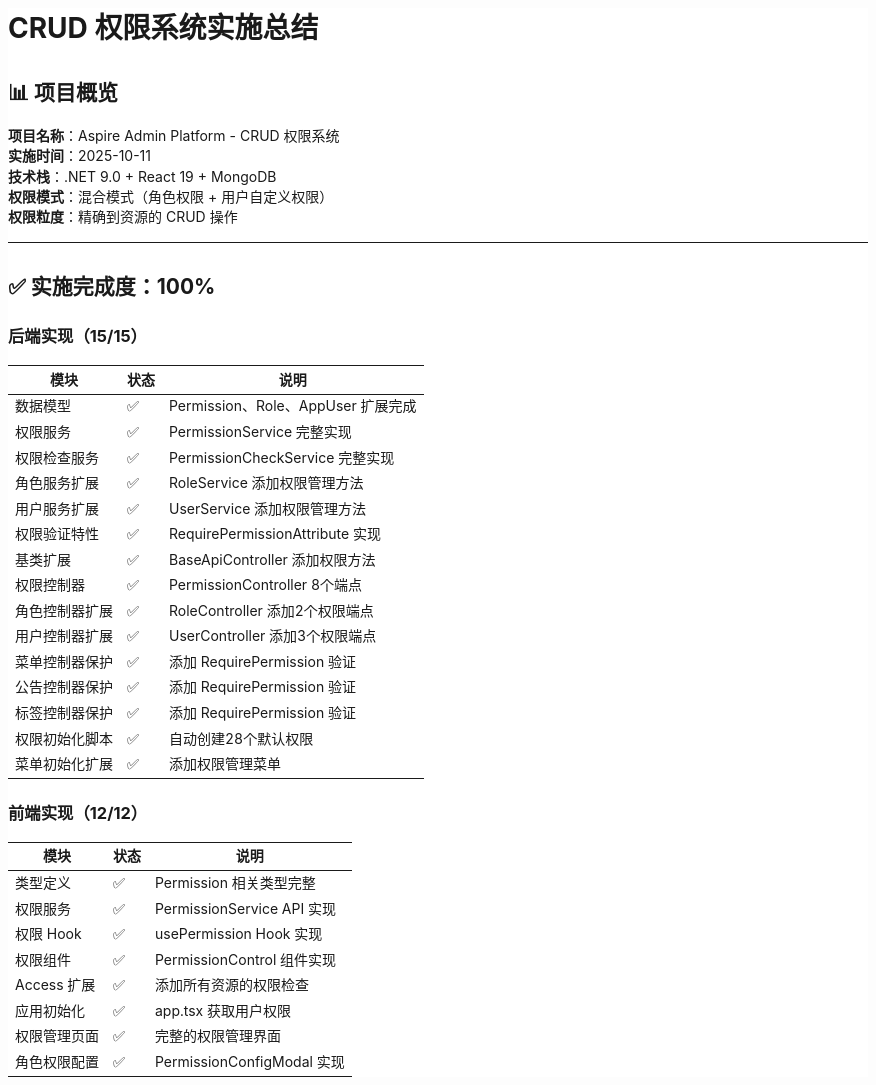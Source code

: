 # CRUD 权限系统实施总结

## 📊 项目概览

**项目名称**：Aspire Admin Platform - CRUD 权限系统  
**实施时间**：2025-10-11  
**技术栈**：.NET 9.0 + React 19 + MongoDB  
**权限模式**：混合模式（角色权限 + 用户自定义权限）  
**权限粒度**：精确到资源的 CRUD 操作

---

## ✅ 实施完成度：100%

### 后端实现（15/15）

| 模块 | 状态 | 说明 |
|------|------|------|
| 数据模型 | ✅ | Permission、Role、AppUser 扩展完成 |
| 权限服务 | ✅ | PermissionService 完整实现 |
| 权限检查服务 | ✅ | PermissionCheckService 完整实现 |
| 角色服务扩展 | ✅ | RoleService 添加权限管理方法 |
| 用户服务扩展 | ✅ | UserService 添加权限管理方法 |
| 权限验证特性 | ✅ | RequirePermissionAttribute 实现 |
| 基类扩展 | ✅ | BaseApiController 添加权限方法 |
| 权限控制器 | ✅ | PermissionController 8个端点 |
| 角色控制器扩展 | ✅ | RoleController 添加2个权限端点 |
| 用户控制器扩展 | ✅ | UserController 添加3个权限端点 |
| 菜单控制器保护 | ✅ | 添加 RequirePermission 验证 |
| 公告控制器保护 | ✅ | 添加 RequirePermission 验证 |
| 标签控制器保护 | ✅ | 添加 RequirePermission 验证 |
| 权限初始化脚本 | ✅ | 自动创建28个默认权限 |
| 菜单初始化扩展 | ✅ | 添加权限管理菜单 |

### 前端实现（12/12）

| 模块 | 状态 | 说明 |
|------|------|------|
| 类型定义 | ✅ | Permission 相关类型完整 |
| 权限服务 | ✅ | PermissionService API 实现 |
| 权限 Hook | ✅ | usePermission Hook 实现 |
| 权限组件 | ✅ | PermissionControl 组件实现 |
| Access 扩展 | ✅ | 添加所有资源的权限检查 |
| 应用初始化 | ✅ | app.tsx 获取用户权限 |
| 权限管理页面 | ✅ | 完整的权限管理界面 |
| 角色权限配置 | ✅ | PermissionConfigModal 实现 |